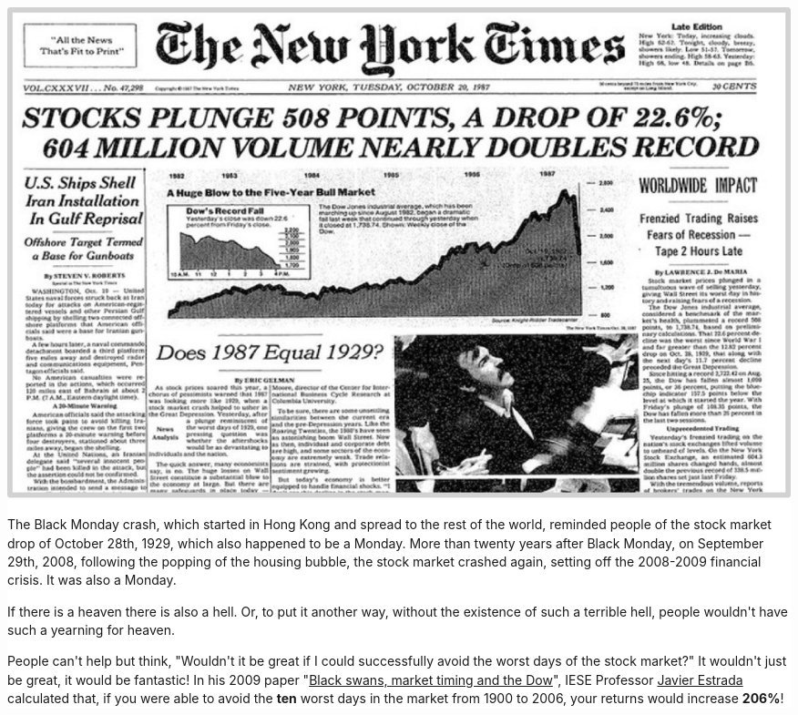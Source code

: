 ![Figure21](../images/Figure21.png)

The Black Monday crash, which started in Hong Kong and spread to the rest of the world, reminded people of the stock market drop of October 28th, 1929, which also happened to be a Monday. More than twenty years after Black Monday, on September 29th, 2008, following the popping of the housing bubble, the stock market crashed again, setting off the 2008-2009 financial crisis. It was also a Monday.

If there is a heaven there is also a hell. Or, to put it another way, without the existence of such a terrible hell, people wouldn't have such a yearning for heaven.

People can't help but think, "Wouldn't it be great if I could successfully avoid the worst days of the stock market?" It wouldn't just be great, it would be fantastic! In his 2009 paper "[Black swans, market timing and the Dow](https://pdfs.semanticscholar.org/9c64/3d7ed23a1ecdb862a169ff8654e9d1fd15ef.pdf)", IESE Professor [Javier Estrada](https://www.iese.edu/faculty-research/faculty/javier-estrada/) calculated that, if you were able to avoid the **ten** worst days in the market from 1900 to 2006, your returns would increase **206%**!
